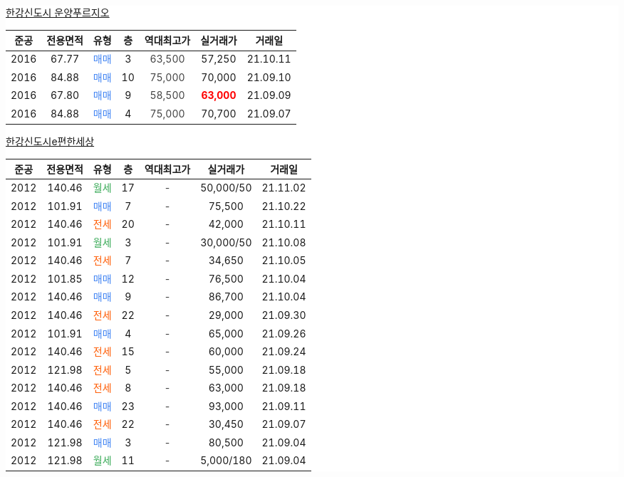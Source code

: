 
<script async src="https://pagead2.googlesyndication.com/pagead/js/adsbygoogle.js"></script>

<ins class="adsbygoogle"
     style="display:block"
     data-ad-client="ca-pub-1142216861245946"
     data-ad-slot="4805727019"
     data-ad-format="auto"
     data-full-width-responsive="true"></ins>
<script>
     (adsbygoogle = window.adsbygoogle || []).push({});
</script>


[한강신도시 운양푸르지오](https://search.naver.com/search.naver?query=%ED%95%9C%EA%B0%95%EC%8B%A0%EB%8F%84%EC%8B%9C+%EC%9A%B4%EC%96%91%ED%91%B8%EB%A5%B4%EC%A7%80%EC%98%A4)

|준공|전용면적|유형|층|역대최고가|실거래가|거래일|
|:---:|:---:|:---:|:---:|:---:|:---:|:---:|
|2016|67.77|<span style="color:#4285F3">매매</span>|3|<span style="color:#444444">63,500</span>|57,250|21.10.11|
|2016|84.88|<span style="color:#4285F3">매매</span>|10|<span style="color:#444444">75,000</span>|70,000|21.09.10|
|2016|67.80|<span style="color:#4285F3">매매</span>|9|<span style="color:#444444">58,500</span>|<b><span style="color:#FF0000">63,000</span></b>|21.09.09|
|2016|84.88|<span style="color:#4285F3">매매</span>|4|<span style="color:#444444">75,000</span>|70,700|21.09.07|

[한강신도시e편한세상](https://search.naver.com/search.naver?query=%ED%95%9C%EA%B0%95%EC%8B%A0%EB%8F%84%EC%8B%9Ce%ED%8E%B8%ED%95%9C%EC%84%B8%EC%83%81)

|준공|전용면적|유형|층|역대최고가|실거래가|거래일|
|:---:|:---:|:---:|:---:|:---:|:---:|:---:|
|2012|140.46|<span style="color:#34A853">월세</span>|17|<span style="color:#444444">-</span>|50,000/50|21.11.02|
|2012|101.91|<span style="color:#4285F3">매매</span>|7|<span style="color:#444444">-</span>|75,500|21.10.22|
|2012|140.46|<span style="color:#FF5A00">전세</span>|20|<span style="color:#444444">-</span>|42,000|21.10.11|
|2012|101.91|<span style="color:#34A853">월세</span>|3|<span style="color:#444444">-</span>|30,000/50|21.10.08|
|2012|140.46|<span style="color:#FF5A00">전세</span>|7|<span style="color:#444444">-</span>|34,650|21.10.05|
|2012|101.85|<span style="color:#4285F3">매매</span>|12|<span style="color:#444444">-</span>|76,500|21.10.04|
|2012|140.46|<span style="color:#4285F3">매매</span>|9|<span style="color:#444444">-</span>|86,700|21.10.04|
|2012|140.46|<span style="color:#FF5A00">전세</span>|22|<span style="color:#444444">-</span>|29,000|21.09.30|
|2012|101.91|<span style="color:#4285F3">매매</span>|4|<span style="color:#444444">-</span>|65,000|21.09.26|
|2012|140.46|<span style="color:#FF5A00">전세</span>|15|<span style="color:#444444">-</span>|60,000|21.09.24|
|2012|121.98|<span style="color:#FF5A00">전세</span>|5|<span style="color:#444444">-</span>|55,000|21.09.18|
|2012|140.46|<span style="color:#FF5A00">전세</span>|8|<span style="color:#444444">-</span>|63,000|21.09.18|
|2012|140.46|<span style="color:#4285F3">매매</span>|23|<span style="color:#444444">-</span>|93,000|21.09.11|
|2012|140.46|<span style="color:#FF5A00">전세</span>|22|<span style="color:#444444">-</span>|30,450|21.09.07|
|2012|121.98|<span style="color:#4285F3">매매</span>|3|<span style="color:#444444">-</span>|80,500|21.09.04|
|2012|121.98|<span style="color:#34A853">월세</span>|11|<span style="color:#444444">-</span>|5,000/180|21.09.04|
